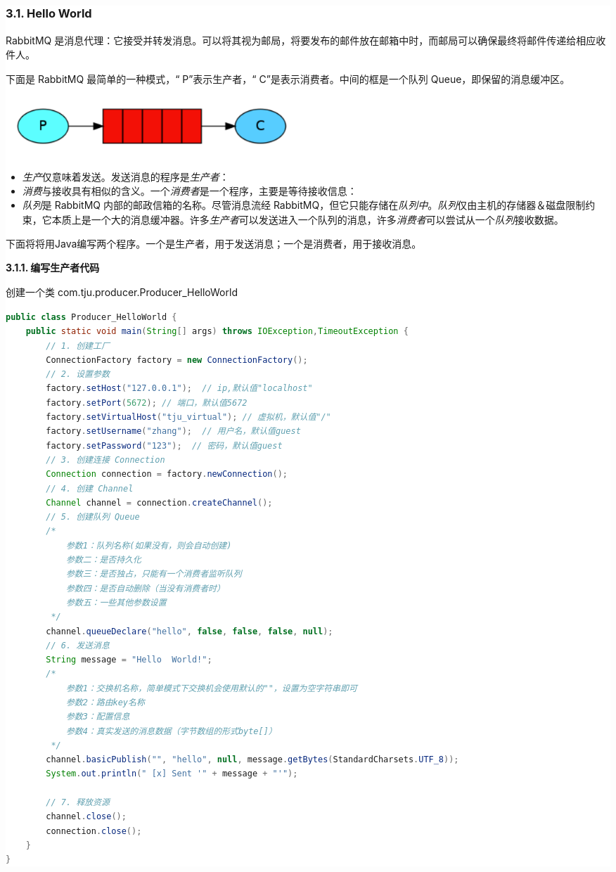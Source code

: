 ### 3.1. Hello World

RabbitMQ 是消息代理：它接受并转发消息。可以将其视为邮局，将要发布的邮件放在邮箱中时，而邮局可以确保最终将邮件传递给相应收件人。

下面是 RabbitMQ 最简单的一种模式，“ P”表示生产者，“ C”是表示消费者。中间的框是一个队列 Queue，即保留的消息缓冲区。

<img src="RabbitMQ.assets/image-20210513163253459.png" alt="image-20210513163253459" style="zoom: 80%;" />

- *生产*仅意味着发送。发送消息的程序是*生产者*：
- *消费*与接收具有相似的含义。一个*消费者*是一个程序，主要是等待接收信息：
- *队列*是 RabbitMQ 内部的邮政信箱的名称。尽管消息流经 RabbitMQ，但它只能存储在*队列中*。*队列*仅由主机的存储器＆磁盘限制约束，它本质上是一个大的消息缓冲器。许多*生产者*可以发送进入一个队列的消息，许多*消费者*可以尝试从一个*队列*接收数据。

下面将将用Java编写两个程序。一个是生产者，用于发送消息；一个是消费者，用于接收消息。

**3.1.1. 编写生产者代码**

创建一个类 com.tju.producer.Producer_HelloWorld

~~~java
public class Producer_HelloWorld {
    public static void main(String[] args) throws IOException,TimeoutException {
        // 1. 创建工厂
        ConnectionFactory factory = new ConnectionFactory();
        // 2. 设置参数
        factory.setHost("127.0.0.1");  // ip,默认值"localhost"
        factory.setPort(5672); // 端口，默认值5672
        factory.setVirtualHost("tju_virtual"); // 虚拟机，默认值"/"
        factory.setUsername("zhang");  // 用户名，默认值guest
        factory.setPassword("123");  // 密码，默认值guest
        // 3. 创建连接 Connection
        Connection connection = factory.newConnection();
        // 4. 创建 Channel
        Channel channel = connection.createChannel();
        // 5. 创建队列 Queue
        /*
            参数1：队列名称(如果没有，则会自动创建)
            参数二：是否持久化
            参数三：是否独占，只能有一个消费者监听队列
            参数四：是否自动删除（当没有消费者时）
            参数五：一些其他参数设置
         */
        channel.queueDeclare("hello", false, false, false, null);
        // 6. 发送消息
        String message = "Hello  World!";
        /*
            参数1：交换机名称，简单模式下交换机会使用默认的""，设置为空字符串即可
            参数2：路由key名称
            参数3：配置信息
            参数4：真实发送的消息数据（字节数组的形式byte[]）
         */
        channel.basicPublish("", "hello", null, message.getBytes(StandardCharsets.UTF_8));
        System.out.println(" [x] Sent '" + message + "'");

        // 7. 释放资源
        channel.close();
        connection.close();
    }
}
~~~
